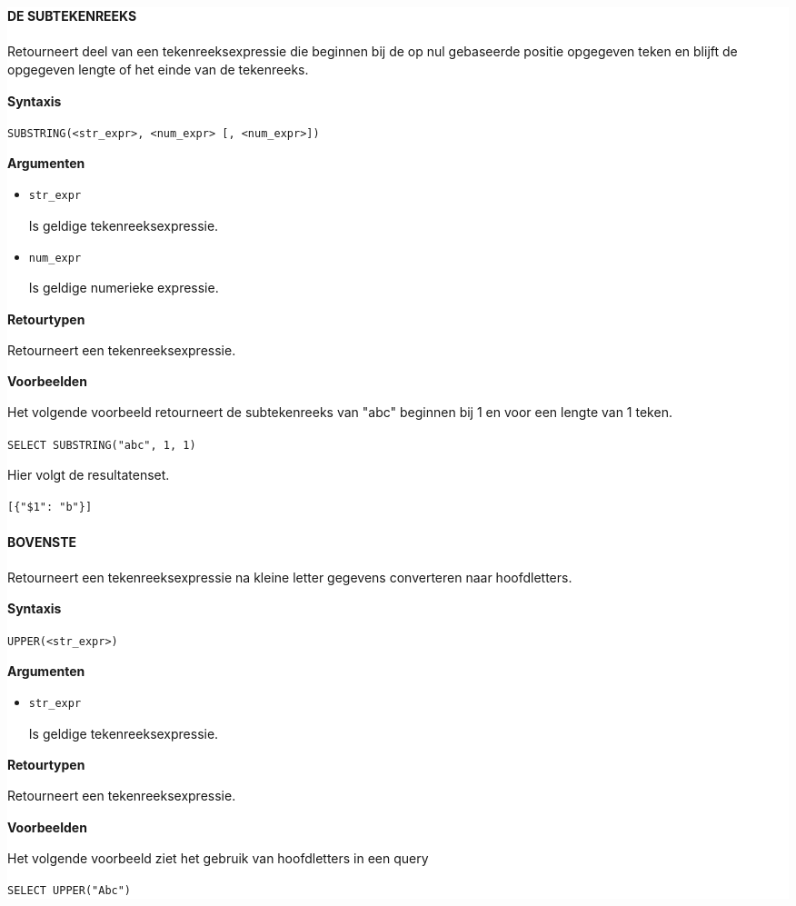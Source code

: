 ####  <a name="bk_substring"></a>DE SUBTEKENREEKS  
 Retourneert deel van een tekenreeksexpressie die beginnen bij de op nul gebaseerde positie opgegeven teken en blijft de opgegeven lengte of het einde van de tekenreeks.  
  
 **Syntaxis**  
  
```  
SUBSTRING(<str_expr>, <num_expr> [, <num_expr>])  
```  
  
 **Argumenten**  
  
-   `str_expr`  
  
     Is geldige tekenreeksexpressie.  
  
-   `num_expr`  
  
     Is geldige numerieke expressie.  
  
 **Retourtypen**  
  
 Retourneert een tekenreeksexpressie.  
  
 **Voorbeelden**  
  
 Het volgende voorbeeld retourneert de subtekenreeks van "abc" beginnen bij 1 en voor een lengte van 1 teken.  
  
```  
SELECT SUBSTRING("abc", 1, 1)  
```  
  
 Hier volgt de resultatenset.  
  
```  
[{"$1": "b"}]  
```  
  
####  <a name="bk_upper"></a>BOVENSTE  
 Retourneert een tekenreeksexpressie na kleine letter gegevens converteren naar hoofdletters.  
  
 **Syntaxis**  
  
```  
UPPER(<str_expr>)  
```  
  
 **Argumenten**  
  
-   `str_expr`  
  
     Is geldige tekenreeksexpressie.  
  
 **Retourtypen**  
  
 Retourneert een tekenreeksexpressie.  
  
 **Voorbeelden**  
  
 Het volgende voorbeeld ziet het gebruik van hoofdletters in een query  
  
```  
SELECT UPPER("Abc")  
```  
  
